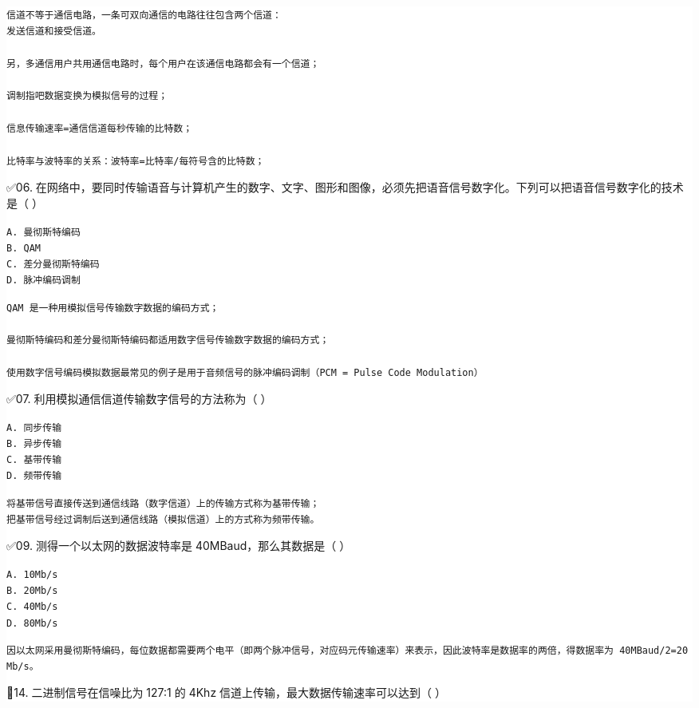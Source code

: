 ```
信道不等于通信电路，一条可双向通信的电路往往包含两个信道：
发送信道和接受信道。

另，多通信用户共用通信电路时，每个用户在该通信电路都会有一个信道；

调制指吧数据变换为模拟信号的过程；

信息传输速率=通信信道每秒传输的比特数；

比特率与波特率的关系：波特率=比特率/每符号含的比特数；
```

✅06. 在网络中，要同时传输语音与计算机产生的数字、文字、图形和图像，必须先把语音信号数字化。下列可以把语音信号数字化的技术是（ ）

```
A. 曼彻斯特编码
B. QAM
C. 差分曼彻斯特编码
D. 脉冲编码调制
```

```
QAM 是一种用模拟信号传输数字数据的编码方式；

曼彻斯特编码和差分曼彻斯特编码都适用数字信号传输数字数据的编码方式；

使用数字信号编码模拟数据最常见的例子是用于音频信号的脉冲编码调制（PCM = Pulse Code Modulation）
```

✅07.  利用模拟通信信道传输数字信号的方法称为（ ）

```
A. 同步传输
B. 异步传输
C. 基带传输
D. 频带传输
```

```
将基带信号直接传送到通信线路（数字信道）上的传输方式称为基带传输；
把基带信号经过调制后送到通信线路（模拟信道）上的方式称为频带传输。
```

✅09. 测得一个以太网的数据波特率是 40MBaud，那么其数据是（ ）

```
A. 10Mb/s
B. 20Mb/s
C. 40Mb/s
D. 80Mb/s
```

```
因以太网采用曼彻斯特编码，每位数据都需要两个电平（即两个脉冲信号，对应码元传输速率）来表示，因此波特率是数据率的两倍，得数据率为 40MBaud/2=20Mb/s。
```

🌟14. 二进制信号在信噪比为 127:1 的 4Khz 信道上传输，最大数据传输速率可以达到（ ）
